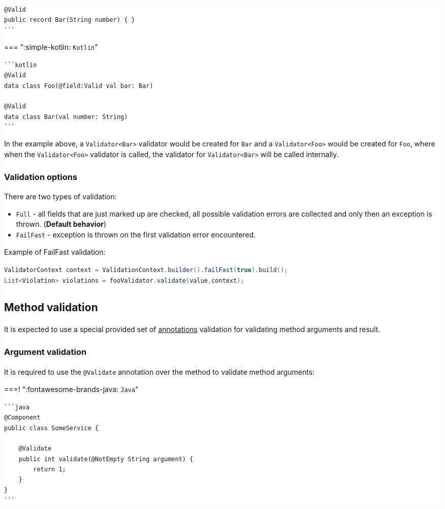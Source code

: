     @Valid
    public record Bar(String number) { }
    ```

=== ":simple-kotlin: `Kotlin`"

    ```kotlin
    @Valid
    data class Foo(@field:Valid val bar: Bar)

    @Valid
    data class Bar(val number: String)
    ```

In the example above, a `Validator<Bar>` validator would be created for `Bar` and a `Validator<Foo>` would be created for `Foo`,
where when the `Validator<Foo>` validator is called, the validator for `Validator<Bar>` will be called internally.

### Validation options

There are two types of validation:

- `Full` - all fields that are just marked up are checked, all possible validation errors are collected
  and only then an exception is thrown. (**Default behavior**)
- `FailFast` - exception is thrown on the first validation error encountered.

Example of FailFast validation:
```java
ValidatorContext context = ValidationContext.builder().failFast(true).build();
List<Violation> violations = fooValidator.validate(value,context);
```

## Method validation

It is expected to use a special provided set of [annotations](#annotation-validation) validation for validating method arguments and result.

### Argument validation

It is required to use the `@Validate` annotation over the method to validate method arguments:

===! ":fontawesome-brands-java: `Java`"

    ```java
    @Component
    public class SomeService {

        @Validate
        public int validate(@NotEmpty String argument) {
            return 1;
        }
    }
    ```

